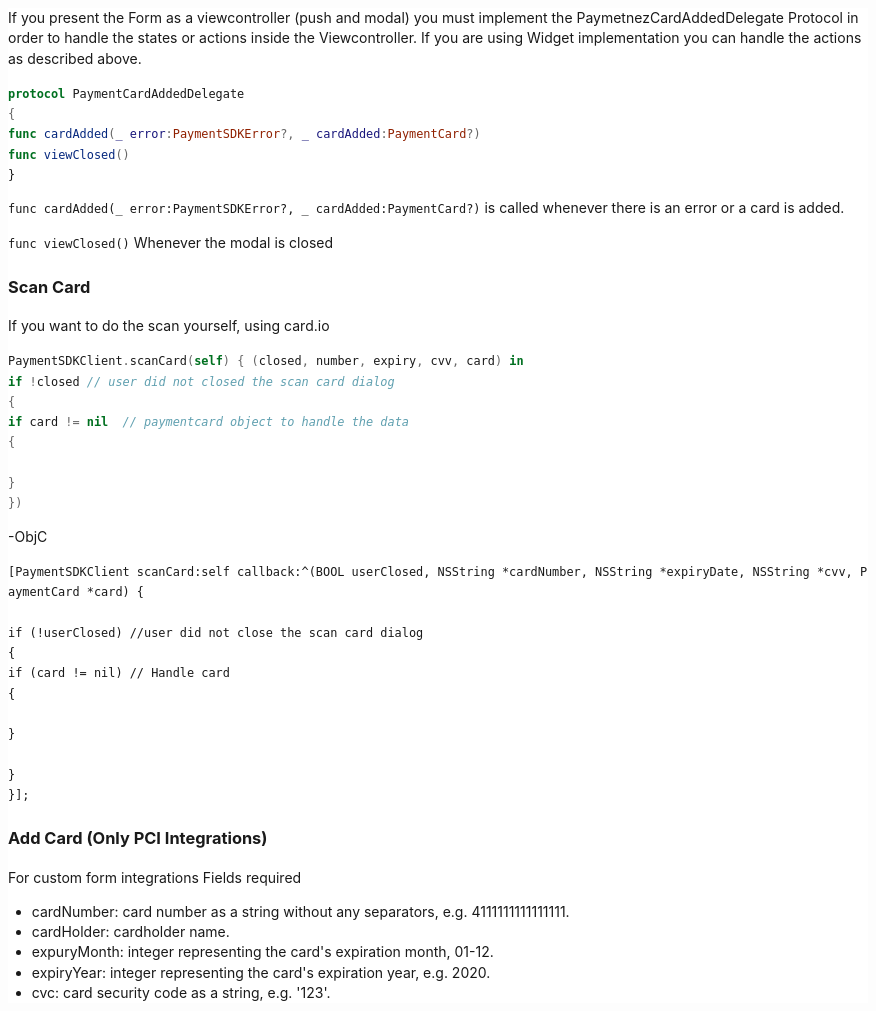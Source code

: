 If you present the Form as a viewcontroller (push and modal)  you must implement the PaymetnezCardAddedDelegate Protocol in order to handle the states or actions inside the Viewcontroller. If you are using Widget implementation you can handle the actions as described above.

```swift
protocol PaymentCardAddedDelegate
{
func cardAdded(_ error:PaymentSDKError?, _ cardAdded:PaymentCard?)
func viewClosed()
}
```
`func cardAdded(_ error:PaymentSDKError?, _ cardAdded:PaymentCard?)`  is called whenever there is an error or a card is added.

`func viewClosed()`  Whenever the modal is closed


### Scan Card
If you want to do the scan yourself, using card.io

```swift
PaymentSDKClient.scanCard(self) { (closed, number, expiry, cvv, card) in
if !closed // user did not closed the scan card dialog
{
if card != nil  // paymentcard object to handle the data
{

}
})
```

-ObjC
```objc
[PaymentSDKClient scanCard:self callback:^(BOOL userClosed, NSString *cardNumber, NSString *expiryDate, NSString *cvv, PaymentCard *card) {

if (!userClosed) //user did not close the scan card dialog
{
if (card != nil) // Handle card
{

}

}
}];
```

### Add Card (Only PCI Integrations)

For custom form integrations
Fields required
+ cardNumber: card number as a string without any separators, e.g. 4111111111111111.
+ cardHolder: cardholder name.
+ expuryMonth: integer representing the card's expiration month, 01-12.
+ expiryYear: integer representing the card's expiration year, e.g. 2020.
+ cvc: card security code as a string, e.g. '123'.
